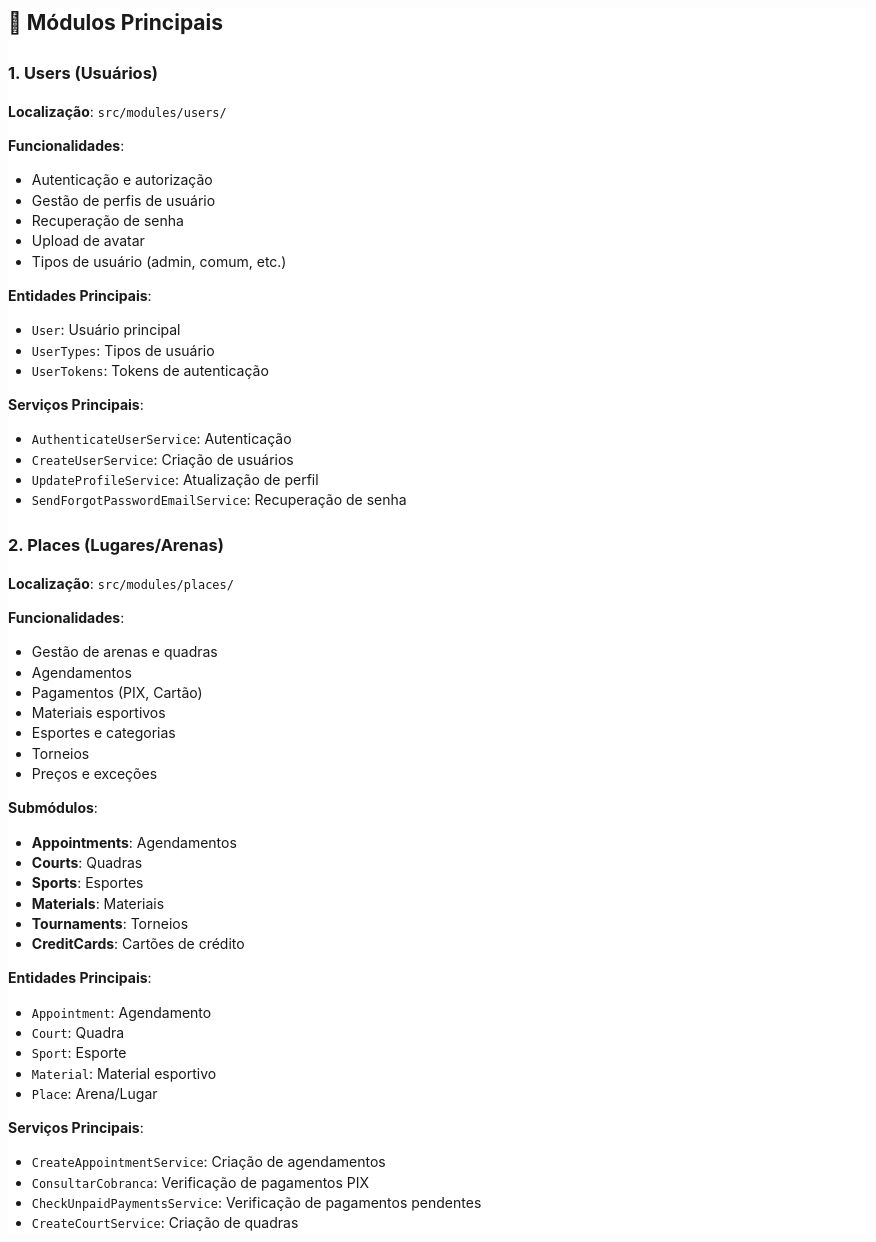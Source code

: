 ## 🎯 Módulos Principais

### 1. Users (Usuários)
**Localização**: `src/modules/users/`

**Funcionalidades**:
- Autenticação e autorização
- Gestão de perfis de usuário
- Recuperação de senha
- Upload de avatar
- Tipos de usuário (admin, comum, etc.)

**Entidades Principais**:
- `User`: Usuário principal
- `UserTypes`: Tipos de usuário
- `UserTokens`: Tokens de autenticação

**Serviços Principais**:
- `AuthenticateUserService`: Autenticação
- `CreateUserService`: Criação de usuários
- `UpdateProfileService`: Atualização de perfil
- `SendForgotPasswordEmailService`: Recuperação de senha

### 2. Places (Lugares/Arenas)
**Localização**: `src/modules/places/`

**Funcionalidades**:
- Gestão de arenas e quadras
- Agendamentos
- Pagamentos (PIX, Cartão)
- Materiais esportivos
- Esportes e categorias
- Torneios
- Preços e exceções

**Submódulos**:
- **Appointments**: Agendamentos
- **Courts**: Quadras
- **Sports**: Esportes
- **Materials**: Materiais
- **Tournaments**: Torneios
- **CreditCards**: Cartões de crédito

**Entidades Principais**:
- `Appointment`: Agendamento
- `Court`: Quadra
- `Sport`: Esporte
- `Material`: Material esportivo
- `Place`: Arena/Lugar

**Serviços Principais**:
- `CreateAppointmentService`: Criação de agendamentos
- `ConsultarCobranca`: Verificação de pagamentos PIX
- `CheckUnpaidPaymentsService`: Verificação de pagamentos pendentes
- `CreateCourtService`: Criação de quadras
